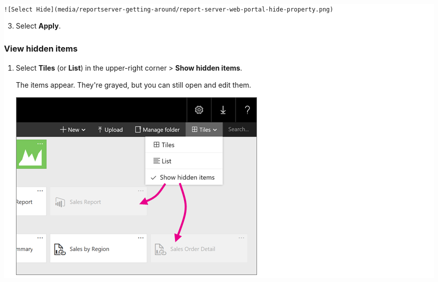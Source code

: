     ![Select Hide](media/reportserver-getting-around/report-server-web-portal-hide-property.png)
3. Select **Apply**.

### View hidden items
1. Select **Tiles** (or **List**) in the upper-right corner > **Show hidden items**.
   
    The items appear. They're grayed, but you can still open and edit them.
   
    ![Show hidden items](media/reportserver-getting-around/report-server-web-portal-show-hidden-grayed.png)
